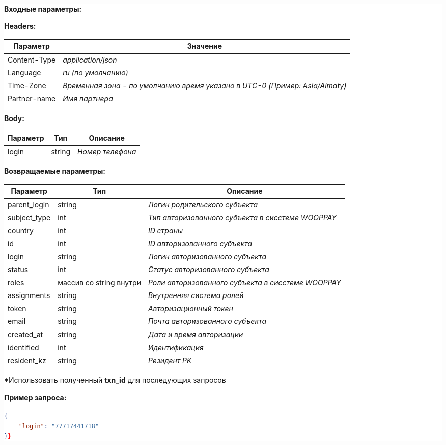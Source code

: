 **Входные параметры:**

**Headers:**

| Параметр  |  Значение |
|----------|-------------|
| Content-Type | *application/json* |
| Language | *ru (по умолчанию)* |
| Time-Zone |  *Временная зона - по умолчанию время указано в UTC-0 (Пример: Asia/Almaty)* |
| Partner-name| *Имя партнера* |

**Body:**

| Параметр | Тип    | Описание |
|---------|--------|-----------|
| login | string | *Номер телефона* |

**Возвращаемые параметры:**

| Параметр     | Тип    | Описание                          |
| ------------ | ------ | --------------------------------- |
| parent_login | string | *Логин родительского субъекта*    |
| subject_type | int    | *Тип авторизованного субъекта  в сисстеме WOOPPAY*    |
| country      | int    | *ID страны*                       |
| id           | int    | *ID авторизованного субъекта*     |
| login        | string | *Логин авторизованного субъекта*  |
| status       | int    | *Статус авторизованного субъекта* |
| roles        | массив со string внутри | *Роли авторизованного субъекта в сисстеме WOOPPAY*   |
| assignments  | string | *Внутренняя система ролей*        |
| token        | string | *[Авторизационный токен](#token)*|
| email        | string | *Почта авторизованного субъекта*  |
| created_at   | string | *Дата и время авторизации*        |
| identified   | int    | *Идентификация*                   |
| resident_kz  | string | *Резидент РК*                     |

\*Использовать полученный **txn_id** для последующих запросов

**Пример запроса:**
```json
{
    "login": "77717441718"
}}
```
